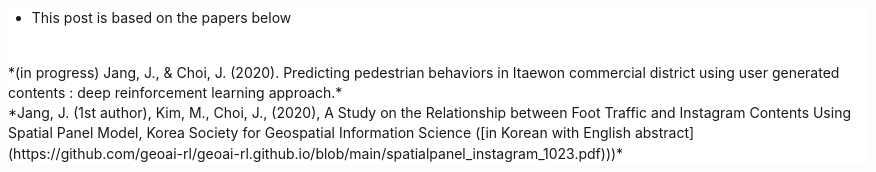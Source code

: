 * This post is based on the papers below
<br/>
*(in progress) Jang, J., & Choi, J. (2020). Predicting pedestrian behaviors in Itaewon commercial district using user generated contents : deep reinforcement learning approach.*
<br/>
*Jang, J. (1st author), Kim, M., Choi, J., (2020), A Study on the Relationship between Foot Traffic and Instagram Contents Using Spatial Panel Model, Korea Society for Geospatial Information Science ([in Korean with English abstract](https://github.com/geoai-rl/geoai-rl.github.io/blob/main/spatialpanel_instagram_1023.pdf)))*
